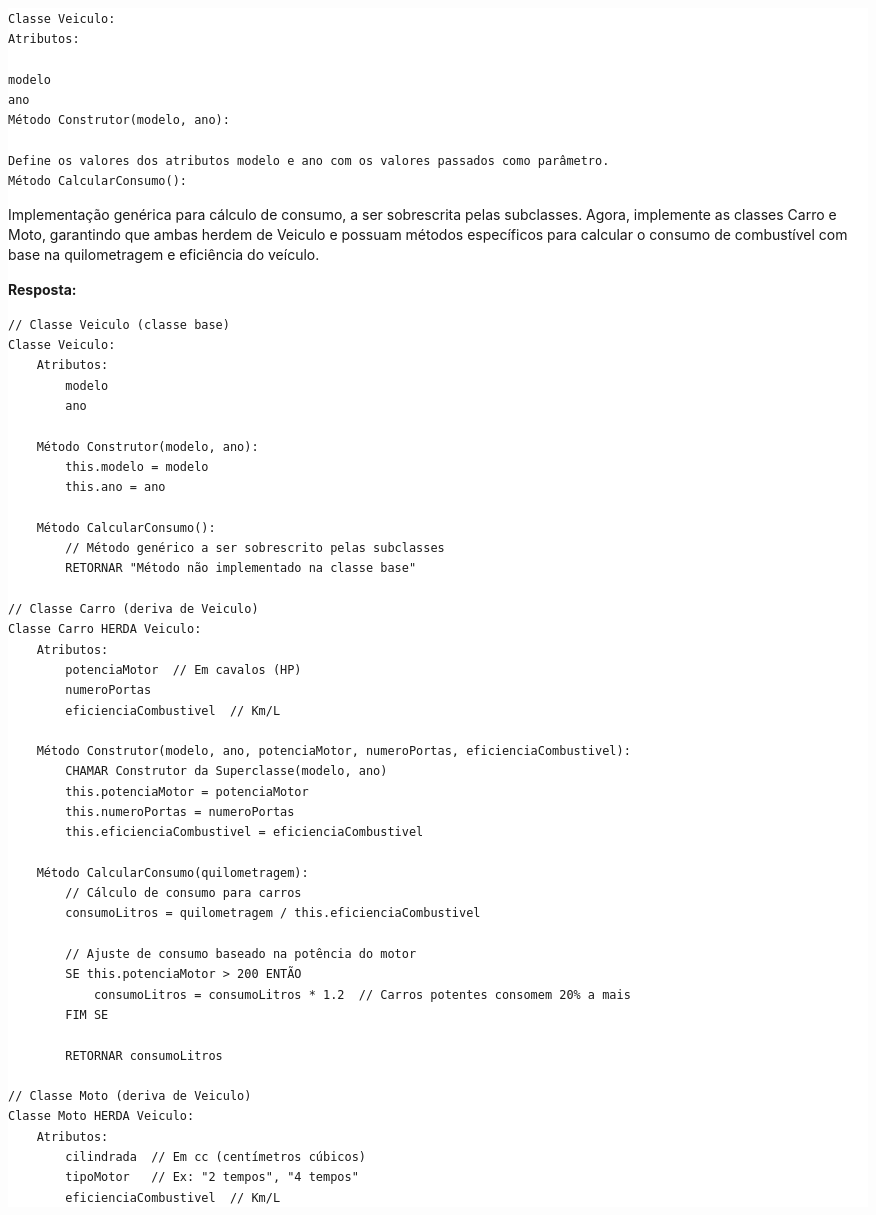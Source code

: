 ```
Classe Veiculo:
Atributos:

modelo
ano
Método Construtor(modelo, ano):

Define os valores dos atributos modelo e ano com os valores passados como parâmetro.
Método CalcularConsumo():
```

Implementação genérica para cálculo de consumo, a ser sobrescrita pelas subclasses.
Agora, implemente as classes Carro e Moto, garantindo que ambas herdem de Veiculo e possuam métodos específicos para calcular o consumo de combustível com base na quilometragem e eficiência do veículo.

**Resposta:**

```
// Classe Veiculo (classe base)
Classe Veiculo:
    Atributos:
        modelo
        ano

    Método Construtor(modelo, ano):
        this.modelo = modelo
        this.ano = ano

    Método CalcularConsumo():
        // Método genérico a ser sobrescrito pelas subclasses
        RETORNAR "Método não implementado na classe base"

// Classe Carro (deriva de Veiculo)
Classe Carro HERDA Veiculo:
    Atributos:
        potenciaMotor  // Em cavalos (HP)
        numeroPortas
        eficienciaCombustivel  // Km/L

    Método Construtor(modelo, ano, potenciaMotor, numeroPortas, eficienciaCombustivel):
        CHAMAR Construtor da Superclasse(modelo, ano)
        this.potenciaMotor = potenciaMotor
        this.numeroPortas = numeroPortas
        this.eficienciaCombustivel = eficienciaCombustivel

    Método CalcularConsumo(quilometragem):
        // Cálculo de consumo para carros
        consumoLitros = quilometragem / this.eficienciaCombustivel

        // Ajuste de consumo baseado na potência do motor
        SE this.potenciaMotor > 200 ENTÃO
            consumoLitros = consumoLitros * 1.2  // Carros potentes consomem 20% a mais
        FIM SE

        RETORNAR consumoLitros

// Classe Moto (deriva de Veiculo)
Classe Moto HERDA Veiculo:
    Atributos:
        cilindrada  // Em cc (centímetros cúbicos)
        tipoMotor   // Ex: "2 tempos", "4 tempos"
        eficienciaCombustivel  // Km/L

```